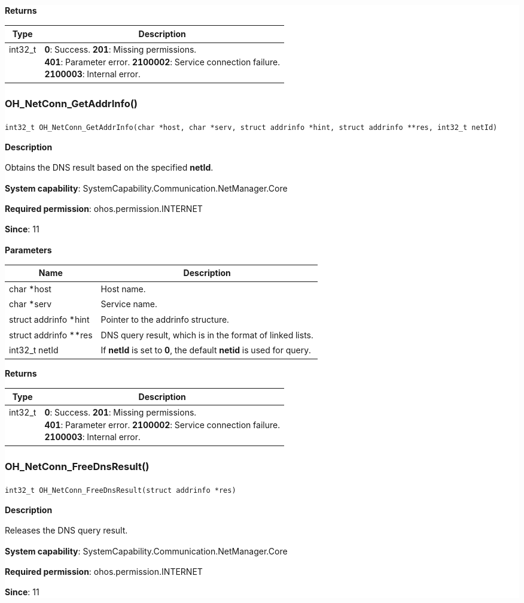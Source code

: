 **Returns**

| Type| Description|
| -- | -- |
| int32_t | **0**: Success. **201**: Missing permissions.<br>         **401**: Parameter error. **2100002**: Service connection failure.<br>         **2100003**: Internal error.|

### OH_NetConn_GetAddrInfo()

```
int32_t OH_NetConn_GetAddrInfo(char *host, char *serv, struct addrinfo *hint, struct addrinfo **res, int32_t netId)
```

**Description**

Obtains the DNS result based on the specified **netId**.

**System capability**: SystemCapability.Communication.NetManager.Core

**Required permission**: ohos.permission.INTERNET

**Since**: 11


**Parameters**

| Name| Description|
| -- | -- |
| char *host | Host name.|
| char *serv | Service name.|
| struct addrinfo *hint | Pointer to the addrinfo structure.|
| struct addrinfo **res | DNS query result, which is in the format of linked lists.|
| int32_t netId | If **netId** is set to **0**, the default **netid** is used for query.|

**Returns**

| Type| Description|
| -- | -- |
| int32_t | **0**: Success. **201**: Missing permissions.<br>         **401**: Parameter error. **2100002**: Service connection failure.<br>         **2100003**: Internal error.|

### OH_NetConn_FreeDnsResult()

```
int32_t OH_NetConn_FreeDnsResult(struct addrinfo *res)
```

**Description**

Releases the DNS query result.

**System capability**: SystemCapability.Communication.NetManager.Core

**Required permission**: ohos.permission.INTERNET

**Since**: 11
